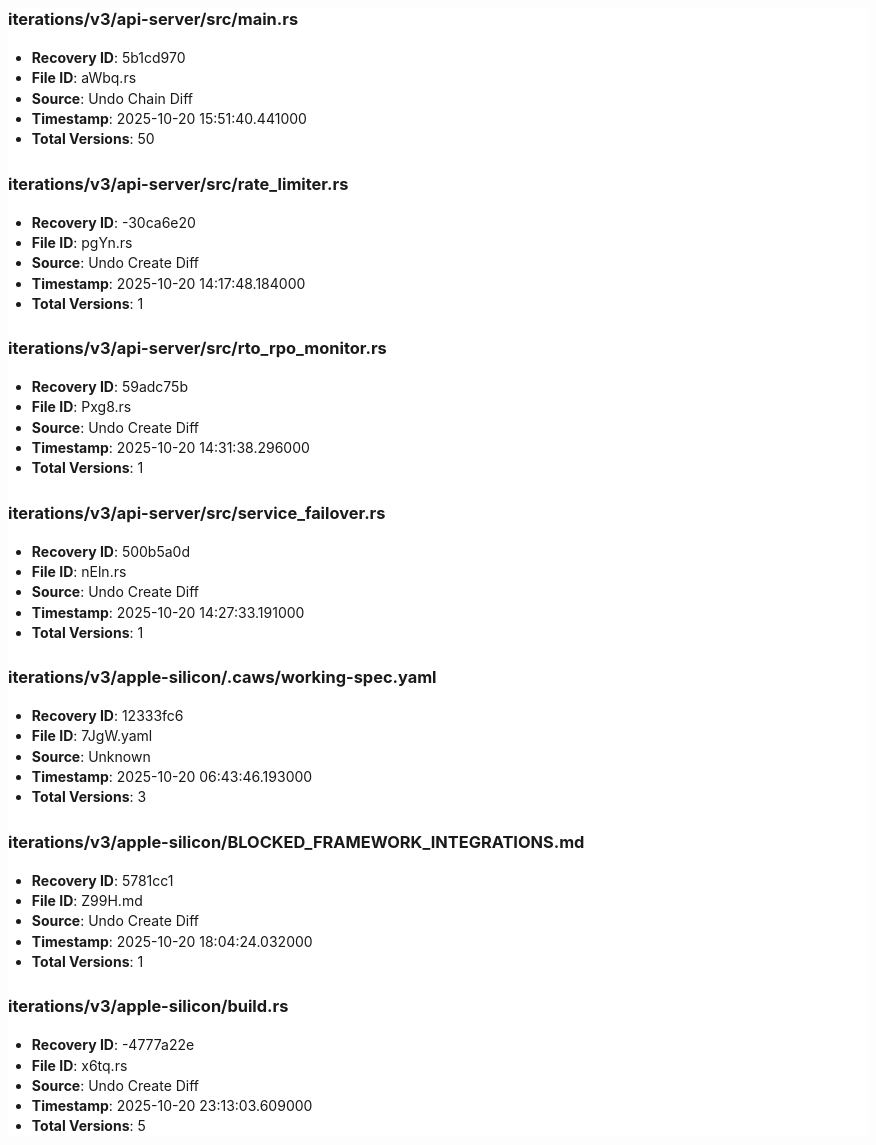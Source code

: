 ### iterations/v3/api-server/src/main.rs
- **Recovery ID**: 5b1cd970
- **File ID**: aWbq.rs
- **Source**: Undo Chain Diff
- **Timestamp**: 2025-10-20 15:51:40.441000
- **Total Versions**: 50

### iterations/v3/api-server/src/rate_limiter.rs
- **Recovery ID**: -30ca6e20
- **File ID**: pgYn.rs
- **Source**: Undo Create Diff
- **Timestamp**: 2025-10-20 14:17:48.184000
- **Total Versions**: 1

### iterations/v3/api-server/src/rto_rpo_monitor.rs
- **Recovery ID**: 59adc75b
- **File ID**: Pxg8.rs
- **Source**: Undo Create Diff
- **Timestamp**: 2025-10-20 14:31:38.296000
- **Total Versions**: 1

### iterations/v3/api-server/src/service_failover.rs
- **Recovery ID**: 500b5a0d
- **File ID**: nEln.rs
- **Source**: Undo Create Diff
- **Timestamp**: 2025-10-20 14:27:33.191000
- **Total Versions**: 1

### iterations/v3/apple-silicon/.caws/working-spec.yaml
- **Recovery ID**: 12333fc6
- **File ID**: 7JgW.yaml
- **Source**: Unknown
- **Timestamp**: 2025-10-20 06:43:46.193000
- **Total Versions**: 3

### iterations/v3/apple-silicon/BLOCKED_FRAMEWORK_INTEGRATIONS.md
- **Recovery ID**: 5781cc1
- **File ID**: Z99H.md
- **Source**: Undo Create Diff
- **Timestamp**: 2025-10-20 18:04:24.032000
- **Total Versions**: 1

### iterations/v3/apple-silicon/build.rs
- **Recovery ID**: -4777a22e
- **File ID**: x6tq.rs
- **Source**: Undo Create Diff
- **Timestamp**: 2025-10-20 23:13:03.609000
- **Total Versions**: 5
